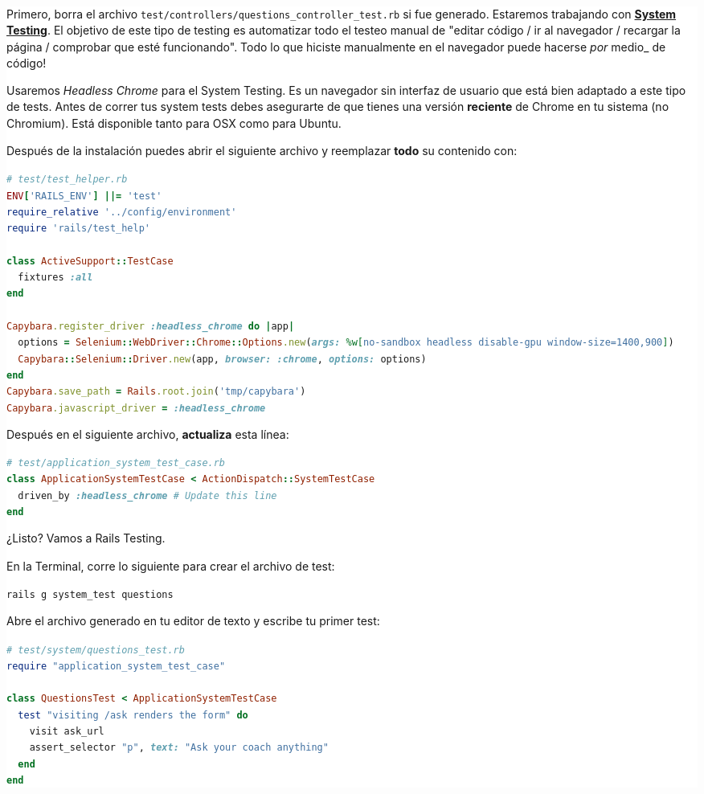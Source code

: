 Primero, borra el archivo `test/controllers/questions_controller_test.rb` si fue generado. Estaremos trabajando con [**System Testing**](http://guides.rubyonrails.org/testing.html#system-testing). El objetivo de este tipo de testing es automatizar todo el testeo manual de "editar código / ir al navegador / recargar la página / comprobar que esté funcionando". Todo lo que hiciste manualmente en el navegador puede hacerse _por_ medio_ de código!

Usaremos _Headless Chrome_ para el System Testing. Es un navegador sin interfaz de usuario que está bien adaptado a este tipo de tests. Antes de correr tus system tests debes asegurarte de que tienes una versión **reciente** de Chrome en tu sistema (no Chromium). Está disponible tanto para OSX como para Ubuntu.

Después de la instalación puedes abrir el siguiente archivo y reemplazar **todo** su contenido con:

```ruby
# test/test_helper.rb
ENV['RAILS_ENV'] ||= 'test'
require_relative '../config/environment'
require 'rails/test_help'

class ActiveSupport::TestCase
  fixtures :all
end

Capybara.register_driver :headless_chrome do |app|
  options = Selenium::WebDriver::Chrome::Options.new(args: %w[no-sandbox headless disable-gpu window-size=1400,900])
  Capybara::Selenium::Driver.new(app, browser: :chrome, options: options)
end
Capybara.save_path = Rails.root.join('tmp/capybara')
Capybara.javascript_driver = :headless_chrome
```

Después en el siguiente archivo, **actualiza** esta línea:

```ruby
# test/application_system_test_case.rb
class ApplicationSystemTestCase < ActionDispatch::SystemTestCase
  driven_by :headless_chrome # Update this line
end
```

¿Listo? Vamos a Rails Testing.

En la Terminal, corre lo siguiente para crear el archivo de test:

```bash
rails g system_test questions
```

Abre el archivo generado en tu editor de texto y escribe tu primer test:

```ruby
# test/system/questions_test.rb
require "application_system_test_case"

class QuestionsTest < ApplicationSystemTestCase
  test "visiting /ask renders the form" do
    visit ask_url
    assert_selector "p", text: "Ask your coach anything"
  end
end
```
